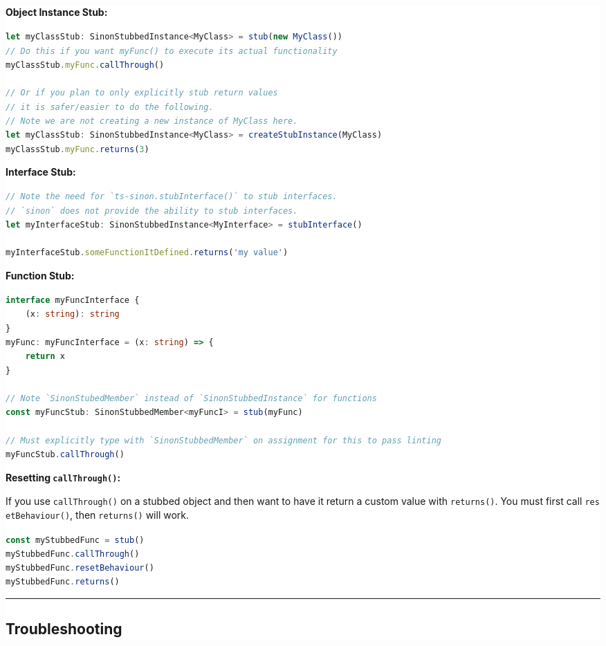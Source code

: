 **Object Instance Stub:**

```typescript
let myClassStub: SinonStubbedInstance<MyClass> = stub(new MyClass())
// Do this if you want myFunc() to execute its actual functionality
myClassStub.myFunc.callThrough()

// Or if you plan to only explicitly stub return values
// it is safer/easier to do the following.
// Note we are not creating a new instance of MyClass here.
let myClassStub: SinonStubbedInstance<MyClass> = createStubInstance(MyClass)
myClassStub.myFunc.returns(3)
```

**Interface Stub:**

```typescript
// Note the need for `ts-sinon.stubInterface()` to stub interfaces.
// `sinon` does not provide the ability to stub interfaces.
let myInterfaceStub: SinonStubbedInstance<MyInterface> = stubInterface()

myInterfaceStub.someFunctionItDefined.returns('my value')
```

**Function Stub:**

```typescript
interface myFuncInterface {
    (x: string): string
}
myFunc: myFuncInterface = (x: string) => {
    return x
}

// Note `SinonStubedMember` instead of `SinonStubbedInstance` for functions
const myFuncStub: SinonStubbedMember<myFuncI> = stub(myFunc)

// Must explicitly type with `SinonStubbedMember` on assignment for this to pass linting
myFuncStub.callThrough()
```

**Resetting `callThrough()`:**

If you use `callThrough()` on a stubbed object and then want to have it return
a custom value with `returns()`. You must first call `resetBehaviour()`, then `returns()` will work.

```typescript
const myStubbedFunc = stub()
myStubbedFunc.callThrough()
myStubbedFunc.resetBehaviour()
myStubbedFunc.returns()
```

---

## Troubleshooting
